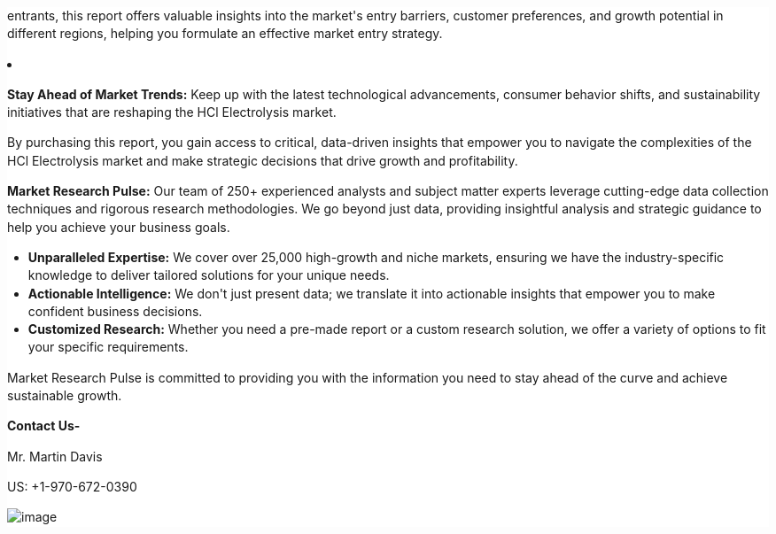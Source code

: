 entrants, this report offers valuable insights into the market's entry barriers, customer preferences, and growth potential in different regions, helping you formulate an effective market entry strategy.</p></li><li><p><strong>Stay Ahead of Market Trends:</strong> Keep up with the latest technological advancements, consumer behavior shifts, and sustainability initiatives that are reshaping the HCl Electrolysis market.</p></li></ol><p>By purchasing this report, you gain access to critical, data-driven insights that empower you to navigate the complexities of the HCl Electrolysis market and make strategic decisions that drive growth and profitability.</p><p><strong>Market Research Pulse:</strong>&nbsp;Our team of 250+ experienced analysts and subject matter experts leverage cutting-edge data collection techniques and rigorous research methodologies. We go beyond just data, providing insightful analysis and strategic guidance to help you achieve your business goals.</p><ul><li><strong>Unparalleled Expertise:</strong>&nbsp;We cover over 25,000 high-growth and niche markets, ensuring we have the industry-specific knowledge to deliver tailored solutions for your unique needs.</li><li><strong>Actionable Intelligence:</strong>&nbsp;We don't just present data; we translate it into actionable insights that empower you to make confident business decisions.</li><li><strong>Customized Research:</strong>&nbsp;Whether you need a pre-made report or a custom research solution, we offer a variety of options to fit your specific requirements.</li></ul><p>Market Research Pulse is committed to providing you with the information you need to stay ahead of the curve and achieve sustainable growth.</p><p><strong>Contact Us-</strong></p><p>Mr. Martin Davis</p><p>US: +1-970-672-0390</p>
![image](https://github.com/user-attachments/assets/cbcbccc5-cd1e-4de1-9a5c-ae212d29c68d)
